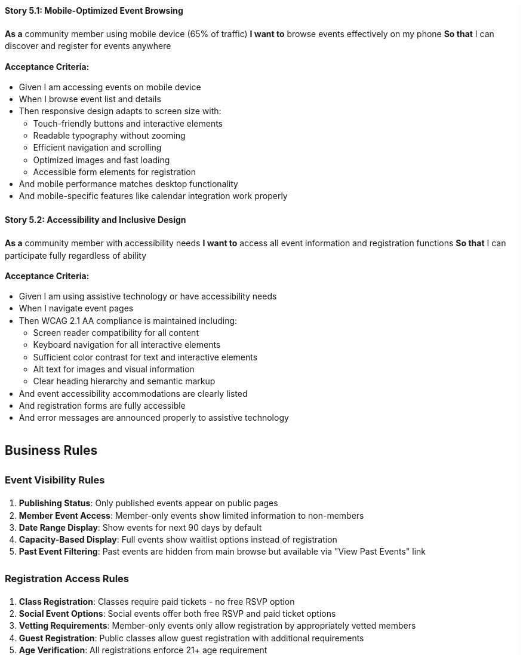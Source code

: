 #### Story 5.1: Mobile-Optimized Event Browsing
**As a** community member using mobile device (65% of traffic)
**I want to** browse events effectively on my phone
**So that** I can discover and register for events anywhere

**Acceptance Criteria:**
- Given I am accessing events on mobile device
- When I browse event list and details
- Then responsive design adapts to screen size with:
  - Touch-friendly buttons and interactive elements
  - Readable typography without zooming
  - Efficient navigation and scrolling
  - Optimized images and fast loading
  - Accessible form elements for registration
- And mobile performance matches desktop functionality
- And mobile-specific features like calendar integration work properly

#### Story 5.2: Accessibility and Inclusive Design
**As a** community member with accessibility needs
**I want to** access all event information and registration functions
**So that** I can participate fully regardless of ability

**Acceptance Criteria:**
- Given I am using assistive technology or have accessibility needs
- When I navigate event pages
- Then WCAG 2.1 AA compliance is maintained including:
  - Screen reader compatibility for all content
  - Keyboard navigation for all interactive elements
  - Sufficient color contrast for text and interactive elements
  - Alt text for images and visual information
  - Clear heading hierarchy and semantic markup
- And event accessibility accommodations are clearly listed
- And registration forms are fully accessible
- And error messages are announced properly to assistive technology

## Business Rules

### Event Visibility Rules
1. **Publishing Status**: Only published events appear on public pages
2. **Member Event Access**: Member-only events show limited information to non-members
3. **Date Range Display**: Show events for next 90 days by default
4. **Capacity-Based Display**: Full events show waitlist options instead of registration
5. **Past Event Filtering**: Past events are hidden from main browse but available via "View Past Events" link

### Registration Access Rules
1. **Class Registration**: Classes require paid tickets - no free RSVP option
2. **Social Event Options**: Social events offer both free RSVP and paid ticket options
3. **Vetting Requirements**: Member-only events only allow registration by appropriately vetted members
4. **Guest Registration**: Public classes allow guest registration with additional requirements
5. **Age Verification**: All registrations enforce 21+ age requirement
